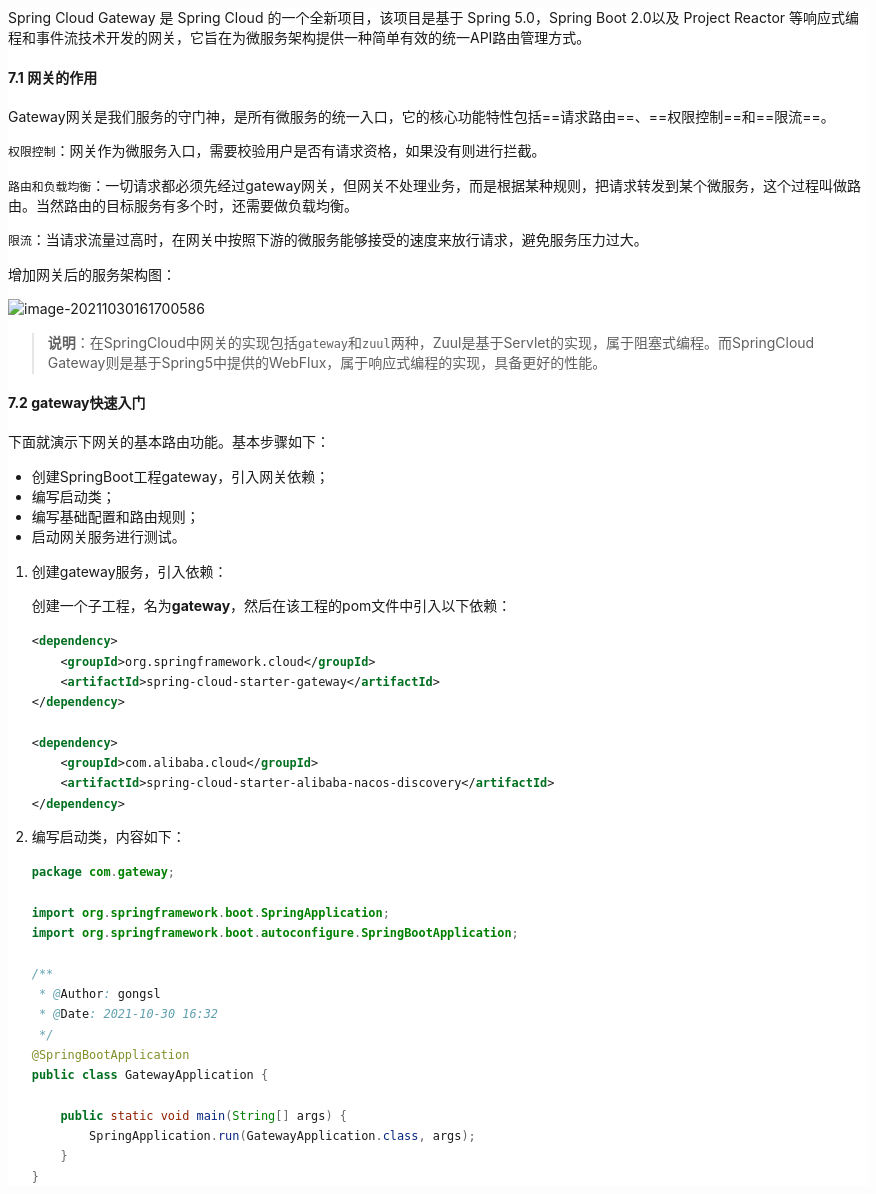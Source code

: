 Spring Cloud Gateway 是 Spring Cloud 的一个全新项目，该项目是基于 Spring 5.0，Spring Boot 2.0以及 Project Reactor 等响应式编程和事件流技术开发的网关，它旨在为微服务架构提供一种简单有效的统一API路由管理方式。

#### 7.1 网关的作用

Gateway网关是我们服务的守门神，是所有微服务的统一入口，它的核心功能特性包括==请求路由==、==权限控制==和==限流==。

`权限控制`：网关作为微服务入口，需要校验用户是否有请求资格，如果没有则进行拦截。

`路由和负载均衡`：一切请求都必须先经过gateway网关，但网关不处理业务，而是根据某种规则，把请求转发到某个微服务，这个过程叫做路由。当然路由的目标服务有多个时，还需要做负载均衡。

`限流`：当请求流量过高时，在网关中按照下游的微服务能够接受的速度来放行请求，避免服务压力过大。

增加网关后的服务架构图：

![image-20211030161700586](https://cdn.jsdelivr.net/gh/gongcqq/FigureBed@main/Image/Typora/20211031165353.png)

> **说明**：在SpringCloud中网关的实现包括`gateway`和`zuul`两种，Zuul是基于Servlet的实现，属于阻塞式编程。而SpringCloud Gateway则是基于Spring5中提供的WebFlux，属于响应式编程的实现，具备更好的性能。

#### 7.2 gateway快速入门

下面就演示下网关的基本路由功能。基本步骤如下：

- 创建SpringBoot工程gateway，引入网关依赖；
- 编写启动类；
- 编写基础配置和路由规则；
- 启动网关服务进行测试。

1. 创建gateway服务，引入依赖：

   创建一个子工程，名为**gateway**，然后在该工程的pom文件中引入以下依赖：

   ```xml
   <dependency>
       <groupId>org.springframework.cloud</groupId>
       <artifactId>spring-cloud-starter-gateway</artifactId>
   </dependency>
   
   <dependency>
       <groupId>com.alibaba.cloud</groupId>
       <artifactId>spring-cloud-starter-alibaba-nacos-discovery</artifactId>
   </dependency>
   ```

2. 编写启动类，内容如下：

   ```java
   package com.gateway;
   
   import org.springframework.boot.SpringApplication;
   import org.springframework.boot.autoconfigure.SpringBootApplication;
   
   /**
    * @Author: gongsl
    * @Date: 2021-10-30 16:32
    */
   @SpringBootApplication
   public class GatewayApplication {
   
       public static void main(String[] args) {
           SpringApplication.run(GatewayApplication.class, args);
       }
   }
   ```
